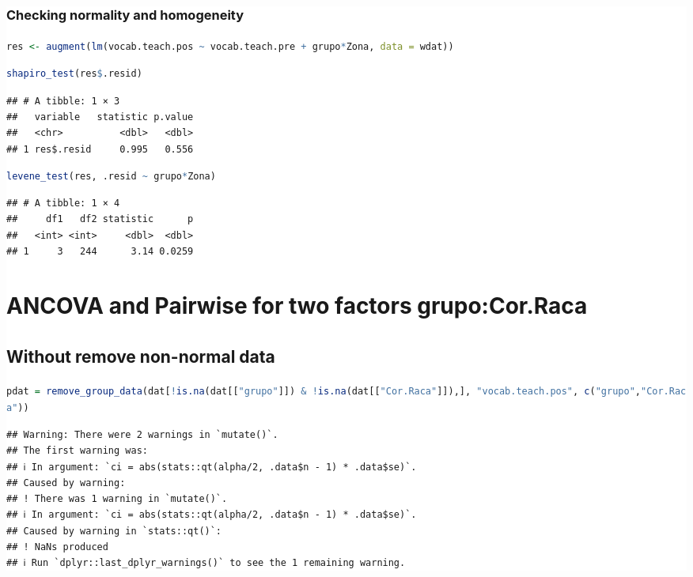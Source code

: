 ### Checking normality and homogeneity

``` r
res <- augment(lm(vocab.teach.pos ~ vocab.teach.pre + grupo*Zona, data = wdat))
```

``` r
shapiro_test(res$.resid)
```

    ## # A tibble: 1 × 3
    ##   variable   statistic p.value
    ##   <chr>          <dbl>   <dbl>
    ## 1 res$.resid     0.995   0.556

``` r
levene_test(res, .resid ~ grupo*Zona)
```

    ## # A tibble: 1 × 4
    ##     df1   df2 statistic      p
    ##   <int> <int>     <dbl>  <dbl>
    ## 1     3   244      3.14 0.0259

# ANCOVA and Pairwise for two factors **grupo:Cor.Raca**

## Without remove non-normal data

``` r
pdat = remove_group_data(dat[!is.na(dat[["grupo"]]) & !is.na(dat[["Cor.Raca"]]),], "vocab.teach.pos", c("grupo","Cor.Raca"))
```

    ## Warning: There were 2 warnings in `mutate()`.
    ## The first warning was:
    ## ℹ In argument: `ci = abs(stats::qt(alpha/2, .data$n - 1) * .data$se)`.
    ## Caused by warning:
    ## ! There was 1 warning in `mutate()`.
    ## ℹ In argument: `ci = abs(stats::qt(alpha/2, .data$n - 1) * .data$se)`.
    ## Caused by warning in `stats::qt()`:
    ## ! NaNs produced
    ## ℹ Run `dplyr::last_dplyr_warnings()` to see the 1 remaining warning.
